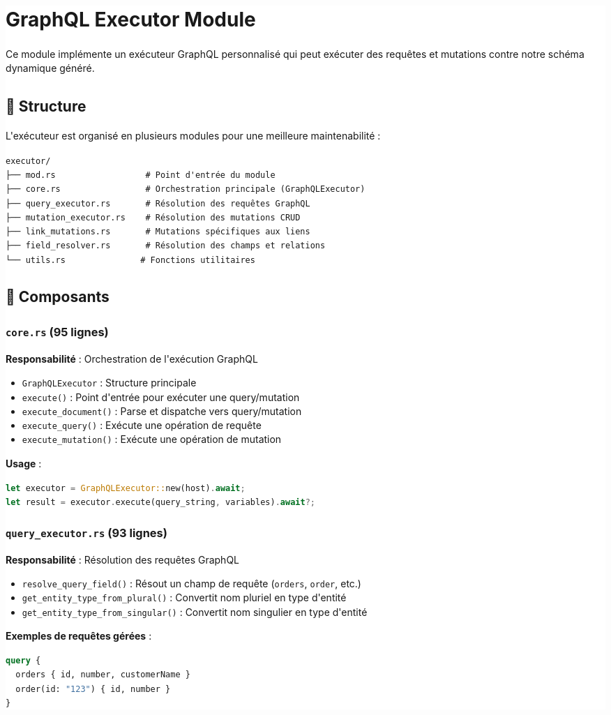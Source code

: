 # GraphQL Executor Module

Ce module implémente un exécuteur GraphQL personnalisé qui peut exécuter des requêtes et mutations contre notre schéma dynamique généré.

## 📁 Structure

L'exécuteur est organisé en plusieurs modules pour une meilleure maintenabilité :

```
executor/
├── mod.rs                  # Point d'entrée du module
├── core.rs                 # Orchestration principale (GraphQLExecutor)
├── query_executor.rs       # Résolution des requêtes GraphQL
├── mutation_executor.rs    # Résolution des mutations CRUD
├── link_mutations.rs       # Mutations spécifiques aux liens
├── field_resolver.rs       # Résolution des champs et relations
└── utils.rs               # Fonctions utilitaires
```

## 🔧 Composants

### `core.rs` (95 lignes)
**Responsabilité** : Orchestration de l'exécution GraphQL

- `GraphQLExecutor` : Structure principale
- `execute()` : Point d'entrée pour exécuter une query/mutation
- `execute_document()` : Parse et dispatche vers query/mutation
- `execute_query()` : Exécute une opération de requête
- `execute_mutation()` : Exécute une opération de mutation

**Usage** :
```rust
let executor = GraphQLExecutor::new(host).await;
let result = executor.execute(query_string, variables).await?;
```

### `query_executor.rs` (93 lignes)
**Responsabilité** : Résolution des requêtes GraphQL

- `resolve_query_field()` : Résout un champ de requête (`orders`, `order`, etc.)
- `get_entity_type_from_plural()` : Convertit nom pluriel en type d'entité
- `get_entity_type_from_singular()` : Convertit nom singulier en type d'entité

**Exemples de requêtes gérées** :
```graphql
query {
  orders { id, number, customerName }
  order(id: "123") { id, number }
}
```

